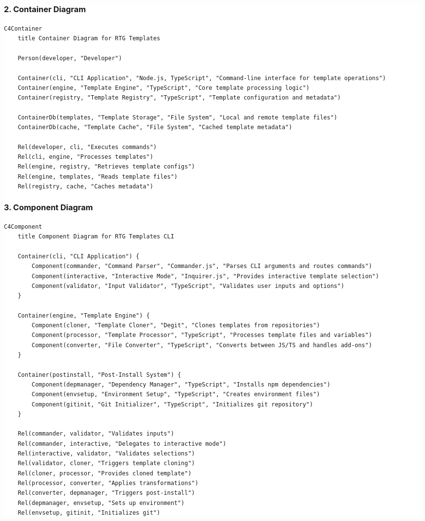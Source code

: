 ### 2. Container Diagram

```mermaid
C4Container
    title Container Diagram for RTG Templates

    Person(developer, "Developer")

    Container(cli, "CLI Application", "Node.js, TypeScript", "Command-line interface for template operations")
    Container(engine, "Template Engine", "TypeScript", "Core template processing logic")
    Container(registry, "Template Registry", "TypeScript", "Template configuration and metadata")

    ContainerDb(templates, "Template Storage", "File System", "Local and remote template files")
    ContainerDb(cache, "Template Cache", "File System", "Cached template metadata")

    Rel(developer, cli, "Executes commands")
    Rel(cli, engine, "Processes templates")
    Rel(engine, registry, "Retrieves template configs")
    Rel(engine, templates, "Reads template files")
    Rel(registry, cache, "Caches metadata")
```

### 3. Component Diagram

```mermaid
C4Component
    title Component Diagram for RTG Templates CLI

    Container(cli, "CLI Application") {
        Component(commander, "Command Parser", "Commander.js", "Parses CLI arguments and routes commands")
        Component(interactive, "Interactive Mode", "Inquirer.js", "Provides interactive template selection")
        Component(validator, "Input Validator", "TypeScript", "Validates user inputs and options")
    }

    Container(engine, "Template Engine") {
        Component(cloner, "Template Cloner", "Degit", "Clones templates from repositories")
        Component(processor, "Template Processor", "TypeScript", "Processes template files and variables")
        Component(converter, "File Converter", "TypeScript", "Converts between JS/TS and handles add-ons")
    }

    Container(postinstall, "Post-Install System") {
        Component(depmanager, "Dependency Manager", "TypeScript", "Installs npm dependencies")
        Component(envsetup, "Environment Setup", "TypeScript", "Creates environment files")
        Component(gitinit, "Git Initializer", "TypeScript", "Initializes git repository")
    }

    Rel(commander, validator, "Validates inputs")
    Rel(commander, interactive, "Delegates to interactive mode")
    Rel(interactive, validator, "Validates selections")
    Rel(validator, cloner, "Triggers template cloning")
    Rel(cloner, processor, "Provides cloned template")
    Rel(processor, converter, "Applies transformations")
    Rel(converter, depmanager, "Triggers post-install")
    Rel(depmanager, envsetup, "Sets up environment")
    Rel(envsetup, gitinit, "Initializes git")
```
